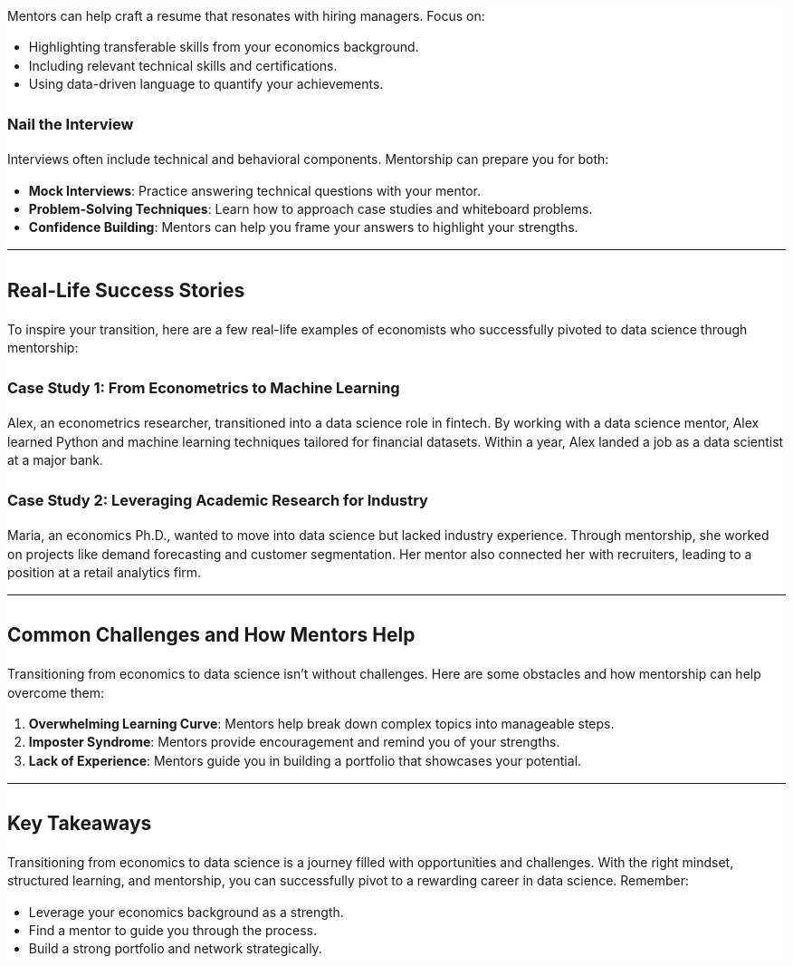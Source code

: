 Mentors can help craft a resume that resonates with hiring managers. Focus on:

* Highlighting transferable skills from your economics background.
* Including relevant technical skills and certifications.
* Using data-driven language to quantify your achievements.

### Nail the Interview

Interviews often include technical and behavioral components. Mentorship can prepare you for both:

* **Mock Interviews**: Practice answering technical questions with your mentor.
* **Problem-Solving Techniques**: Learn how to approach case studies and whiteboard problems.
* **Confidence Building**: Mentors can help you frame your answers to highlight your strengths.

- - -

## Real-Life Success Stories

To inspire your transition, here are a few real-life examples of economists who successfully pivoted to data science through mentorship:

### Case Study 1: From Econometrics to Machine Learning

Alex, an econometrics researcher, transitioned into a data science role in fintech. By working with a data science mentor, Alex learned Python and machine learning techniques tailored for financial datasets. Within a year, Alex landed a job as a data scientist at a major bank.

### Case Study 2: Leveraging Academic Research for Industry

Maria, an economics Ph.D., wanted to move into data science but lacked industry experience. Through mentorship, she worked on projects like demand forecasting and customer segmentation. Her mentor also connected her with recruiters, leading to a position at a retail analytics firm.

- - -

## Common Challenges and How Mentors Help

Transitioning from economics to data science isn’t without challenges. Here are some obstacles and how mentorship can help overcome them:

1. **Overwhelming Learning Curve**: Mentors help break down complex topics into manageable steps.
2. **Imposter Syndrome**: Mentors provide encouragement and remind you of your strengths.
3. **Lack of Experience**: Mentors guide you in building a portfolio that showcases your potential.

- - -

## Key Takeaways

Transitioning from economics to data science is a journey filled with opportunities and challenges. With the right mindset, structured learning, and mentorship, you can successfully pivot to a rewarding career in data science. Remember:

* Leverage your economics background as a strength.
* Find a mentor to guide you through the process.
* Build a strong portfolio and network strategically.
